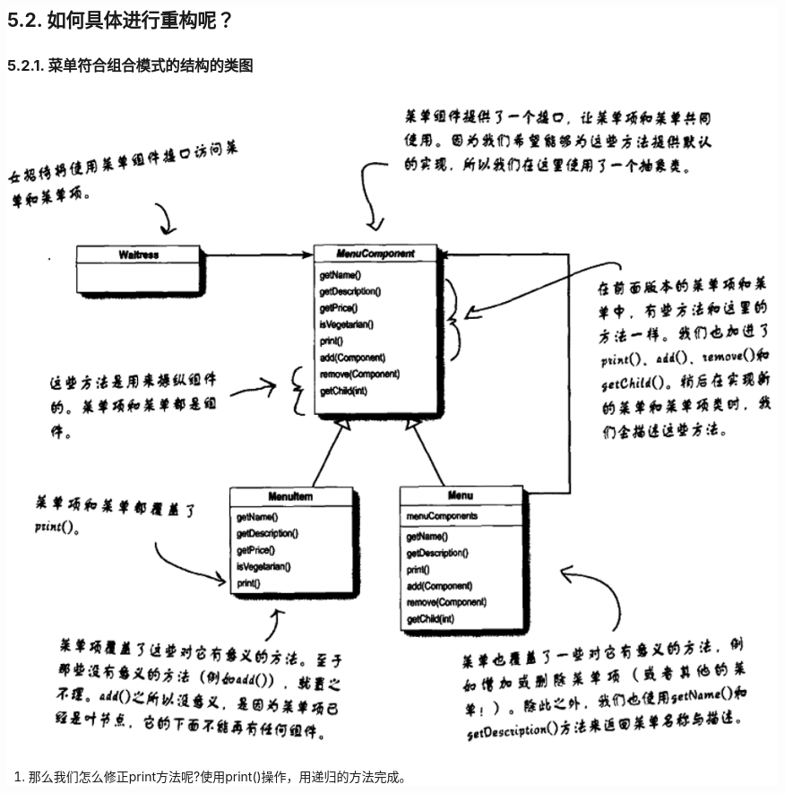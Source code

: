 ## 5.2. 如何具体进行重构呢？

### 5.2.1. 菜单符合组合模式的结构的类图
![](img\zh/zh-13.png)

1. 那么我们怎么修正print方法呢?使用print()操作，用递归的方法完成。
